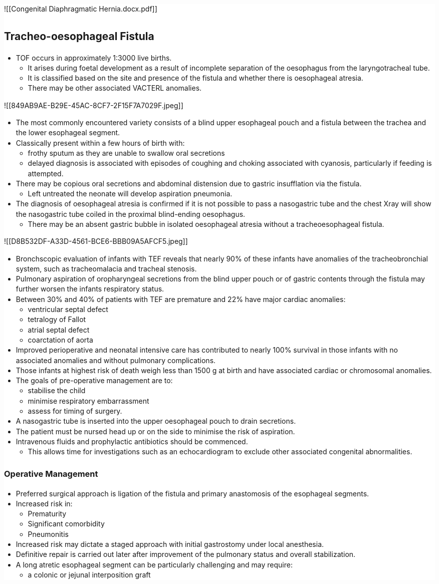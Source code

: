 ![[Congenital Diaphragmatic Hernia.docx.pdf]]

## Tracheo-oesophageal Fistula
- TOF occurs in approximately 1:3000 live births.
	- It arises during foetal development as a result of incomplete separation of the oesophagus from the laryngotracheal tube.
	- It is classified based on the site and presence of the fistula and whether there is oesophageal atresia.
	- There may be other associated VACTERL anomalies.

![[849AB9AE-B29E-45AC-8CF7-2F15F7A7029F.jpeg]]

- The most commonly encountered variety consists of a blind upper esophageal pouch and a fistula between the trachea and the lower esophageal segment.
- Classically present within a few hours of birth with:
	- frothy sputum as they are unable to swallow oral secretions
	- delayed diagnosis is associated with episodes of coughing and choking associated with cyanosis, particularly if feeding is attempted.
- There may be copious oral secretions and abdominal distension due to gastric insufflation via the fistula.
	- Left untreated the neonate will develop aspiration pneumonia.
- The diagnosis of oesophageal atresia is confirmed if it is not possible to pass a nasogastric tube and the chest Xray will show the nasogastric tube coiled in the proximal blind-ending oesophagus.
	- There may be an absent gastric bubble in isolated oesophageal atresia without a tracheoesophageal fistula.

![[D8B532DF-A33D-4561-BCE6-BBB09A5AFCF5.jpeg]]

- Bronchscopic evaluation of infants with TEF reveals that nearly 90% of these infants have anomalies of the tracheobronchial system, such as tracheomalacia and tracheal stenosis.
- Pulmonary aspiration of oropharyngeal secretions from the blind upper pouch or of gastric contents through the fistula may further worsen the infants respiratory status.
- Between 30% and 40% of patients with TEF are premature and 22% have major cardiac anomalies:
	- ventricular septal defect
	- tetralogy of Fallot
	- atrial septal defect
	- coarctation of aorta
- Improved perioperative and neonatal intensive care has contributed to nearly 100% survival in those infants with no associated anomalies and without pulmonary complications.
- Those infants at highest risk of death weigh less than 1500 g at birth and have associated cardiac or chromosomal anomalies.
- The goals of pre-operative management are to:
	- stabilise the child
	- minimise respiratory embarrassment
	- assess for timing of surgery.
- A nasogastric tube is inserted into the upper oesophageal pouch to drain secretions.
- The patient must be nursed head up or on the side to minimise the risk of aspiration.
- Intravenous fluids and prophylactic antibiotics should be commenced.
	- This allows time for investigations such as an echocardiogram to exclude other associated congenital abnormalities.
### Operative Management
- Preferred surgical approach is ligation of the fistula and primary anastomosis of the esophageal segments.
- Increased risk in:
	- Prematurity
	- Significant comorbidity
	- Pneumonitis
- Increased risk may dictate a staged approach with initial gastrostomy under local anesthesia.
- Definitive repair is carried out later after improvement of the pulmonary status and overall stabilization.
- A long atretic esophageal segment can be particularly challenging and may require:
	- a colonic or jejunal interposition graft